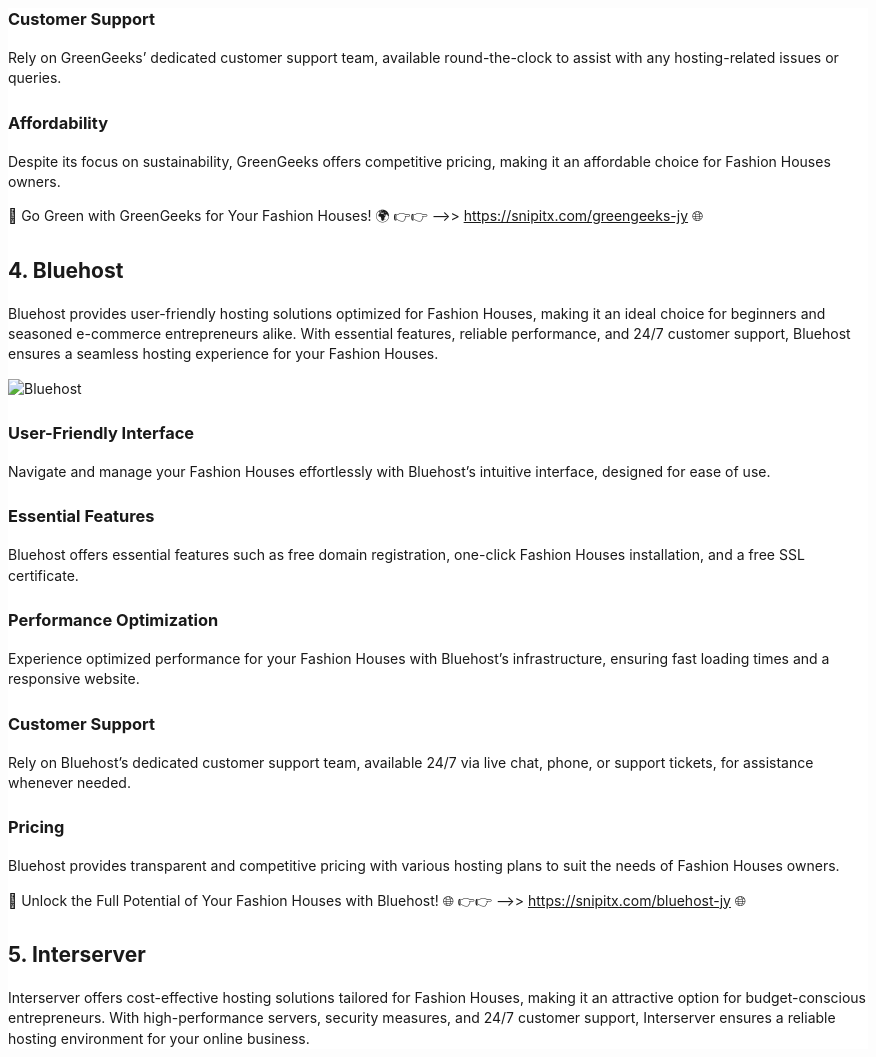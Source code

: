 ### Customer Support
Rely on GreenGeeks’ dedicated customer support team, available round-the-clock to assist with any hosting-related issues or queries.

### Affordability
Despite its focus on sustainability, GreenGeeks offers competitive pricing, making it an affordable choice for Fashion Houses owners.

🌿 Go Green with GreenGeeks for Your Fashion Houses! 🌍
👉👉 -->> https://snipitx.com/greengeeks-jy 🌐

## 4. Bluehost

Bluehost provides user-friendly hosting solutions optimized for Fashion Houses, making it an ideal choice for beginners and seasoned e-commerce entrepreneurs alike. With essential features, reliable performance, and 24/7 customer support, Bluehost ensures a seamless hosting experience for your Fashion Houses.

![Bluehost](https://i.imgur.com/PasFF9E.jpeg "Bluehost Hosting")

### User-Friendly Interface
Navigate and manage your Fashion Houses effortlessly with Bluehost’s intuitive interface, designed for ease of use.

### Essential Features
Bluehost offers essential features such as free domain registration, one-click Fashion Houses installation, and a free SSL certificate.

### Performance Optimization
Experience optimized performance for your Fashion Houses with Bluehost’s infrastructure, ensuring fast loading times and a responsive website.

### Customer Support
Rely on Bluehost’s dedicated customer support team, available 24/7 via live chat, phone, or support tickets, for assistance whenever needed.

### Pricing
Bluehost provides transparent and competitive pricing with various hosting plans to suit the needs of Fashion Houses owners.

🚀 Unlock the Full Potential of Your Fashion Houses with Bluehost! 🌐
👉👉 -->> https://snipitx.com/bluehost-jy 🌐

## 5. Interserver

Interserver offers cost-effective hosting solutions tailored for Fashion Houses, making it an attractive option for budget-conscious entrepreneurs. With high-performance servers, security measures, and 24/7 customer support, Interserver ensures a reliable hosting environment for your online business.
